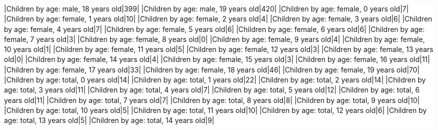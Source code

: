 |Children by age: male, 18 years old|399|
|Children by age: male, 19 years old|420|
|Children by age: female, 0 years old|7|
|Children by age: female, 1 years old|10|
|Children by age: female, 2 years old|4|
|Children by age: female, 3 years old|6|
|Children by age: female, 4 years old|7|
|Children by age: female, 5 years old|6|
|Children by age: female, 6 years old|6|
|Children by age: female, 7 years old|3|
|Children by age: female, 8 years old|0|
|Children by age: female, 9 years old|4|
|Children by age: female, 10 years old|1|
|Children by age: female, 11 years old|5|
|Children by age: female, 12 years old|3|
|Children by age: female, 13 years old|0|
|Children by age: female, 14 years old|4|
|Children by age: female, 15 years old|3|
|Children by age: female, 16 years old|11|
|Children by age: female, 17 years old|33|
|Children by age: female, 18 years old|46|
|Children by age: female, 19 years old|70|
|Children by age: total, 0 years old|14|
|Children by age: total, 1 years old|22|
|Children by age: total, 2 years old|14|
|Children by age: total, 3 years old|11|
|Children by age: total, 4 years old|7|
|Children by age: total, 5 years old|12|
|Children by age: total, 6 years old|11|
|Children by age: total, 7 years old|7|
|Children by age: total, 8 years old|8|
|Children by age: total, 9 years old|10|
|Children by age: total, 10 years old|5|
|Children by age: total, 11 years old|10|
|Children by age: total, 12 years old|6|
|Children by age: total, 13 years old|5|
|Children by age: total, 14 years old|9|
